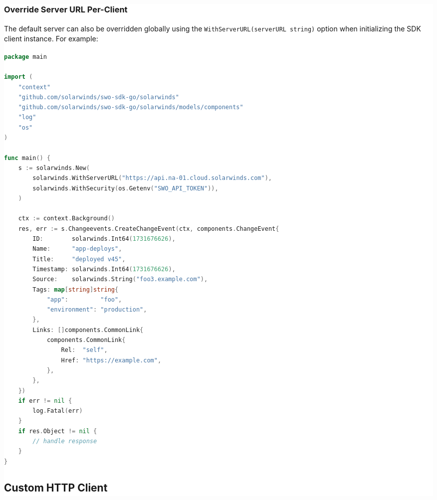 ### Override Server URL Per-Client

The default server can also be overridden globally using the `WithServerURL(serverURL string)` option when initializing the SDK client instance. For example:
```go
package main

import (
	"context"
	"github.com/solarwinds/swo-sdk-go/solarwinds"
	"github.com/solarwinds/swo-sdk-go/solarwinds/models/components"
	"log"
	"os"
)

func main() {
	s := solarwinds.New(
		solarwinds.WithServerURL("https://api.na-01.cloud.solarwinds.com"),
		solarwinds.WithSecurity(os.Getenv("SWO_API_TOKEN")),
	)

	ctx := context.Background()
	res, err := s.Changeevents.CreateChangeEvent(ctx, components.ChangeEvent{
		ID:        solarwinds.Int64(1731676626),
		Name:      "app-deploys",
		Title:     "deployed v45",
		Timestamp: solarwinds.Int64(1731676626),
		Source:    solarwinds.String("foo3.example.com"),
		Tags: map[string]string{
			"app":         "foo",
			"environment": "production",
		},
		Links: []components.CommonLink{
			components.CommonLink{
				Rel:  "self",
				Href: "https://example.com",
			},
		},
	})
	if err != nil {
		log.Fatal(err)
	}
	if res.Object != nil {
		// handle response
	}
}

```



## Custom HTTP Client
